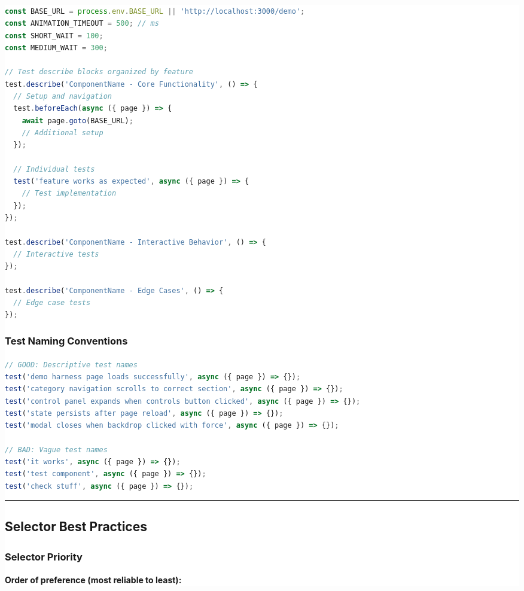 ```typescript
const BASE_URL = process.env.BASE_URL || 'http://localhost:3000/demo';
const ANIMATION_TIMEOUT = 500; // ms
const SHORT_WAIT = 100;
const MEDIUM_WAIT = 300;

// Test describe blocks organized by feature
test.describe('ComponentName - Core Functionality', () => {
  // Setup and navigation
  test.beforeEach(async ({ page }) => {
    await page.goto(BASE_URL);
    // Additional setup
  });

  // Individual tests
  test('feature works as expected', async ({ page }) => {
    // Test implementation
  });
});

test.describe('ComponentName - Interactive Behavior', () => {
  // Interactive tests
});

test.describe('ComponentName - Edge Cases', () => {
  // Edge case tests
});
```

### Test Naming Conventions

```typescript
// GOOD: Descriptive test names
test('demo harness page loads successfully', async ({ page }) => {});
test('category navigation scrolls to correct section', async ({ page }) => {});
test('control panel expands when controls button clicked', async ({ page }) => {});
test('state persists after page reload', async ({ page }) => {});
test('modal closes when backdrop clicked with force', async ({ page }) => {});

// BAD: Vague test names
test('it works', async ({ page }) => {});
test('test component', async ({ page }) => {});
test('check stuff', async ({ page }) => {});
```

---

## Selector Best Practices

### Selector Priority

**Order of preference (most reliable to least):**
